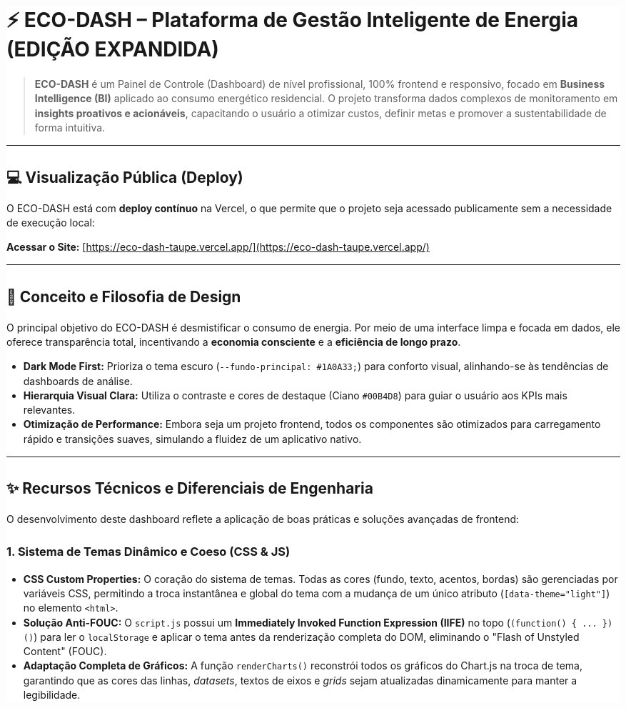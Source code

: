 # ⚡ ECO-DASH – Plataforma de Gestão Inteligente de Energia (EDIÇÃO EXPANDIDA)

> **ECO-DASH** 
é um Painel de Controle (Dashboard) de nível profissional, 100% frontend e responsivo, 
focado em **Business Intelligence (BI)** aplicado ao consumo energético residencial. 
O projeto transforma dados complexos de monitoramento em **insights proativos e acionáveis**, 
capacitando o usuário a otimizar custos, definir metas e promover a sustentabilidade de forma intuitiva.

---

## 💻 Visualização Pública (Deploy)

O ECO-DASH está com **deploy contínuo** na Vercel, o que permite que o projeto seja acessado publicamente sem a necessidade de execução local:

**Acessar o Site:** [https://eco-dash-taupe.vercel.app/](https://eco-dash-taupe.vercel.app/)

---

## 🎯 Conceito e Filosofia de Design

O principal objetivo do ECO-DASH é desmistificar o consumo de energia. 
Por meio de uma interface limpa e focada em dados, ele oferece transparência total, incentivando a **economia consciente** e a **eficiência de longo prazo**.

* **Dark Mode First:** 
Prioriza o tema escuro (`--fundo-principal: #1A0A33;`) para conforto visual, alinhando-se às tendências de dashboards de análise.
* **Hierarquia Visual Clara:** 
Utiliza o contraste e cores de destaque (Ciano `#00B4D8`) para guiar o usuário aos KPIs mais relevantes.
* **Otimização de Performance:** 
Embora seja um projeto frontend, todos os componentes são otimizados para carregamento rápido e transições suaves, 
simulando a fluidez de um aplicativo nativo.

---

## ✨ Recursos Técnicos e Diferenciais de Engenharia

O desenvolvimento deste dashboard reflete a aplicação de boas práticas e soluções avançadas de frontend:

### 1. Sistema de Temas Dinâmico e Coeso (CSS & JS)
* **CSS Custom Properties:** O coração do sistema de temas. Todas as cores (fundo, texto, acentos, bordas) são gerenciadas por variáveis CSS, 
permitindo a troca instantânea e global do tema com a mudança de um único atributo (`[data-theme="light"]`) no elemento `<html>`.
* **Solução Anti-FOUC:** O `script.js` possui um **Immediately Invoked Function Expression (IIFE)** no topo (`(function() { ... })()`) 
para ler o `localStorage` e aplicar o tema antes da renderização completa do DOM, eliminando o "Flash of Unstyled Content" (FOUC).
* **Adaptação Completa de Gráficos:** A função `renderCharts()` reconstrói todos os gráficos do Chart.js na troca de tema, 
garantindo que as cores das linhas, *datasets*, textos de eixos e *grids* sejam atualizadas dinamicamente para manter a legibilidade.
